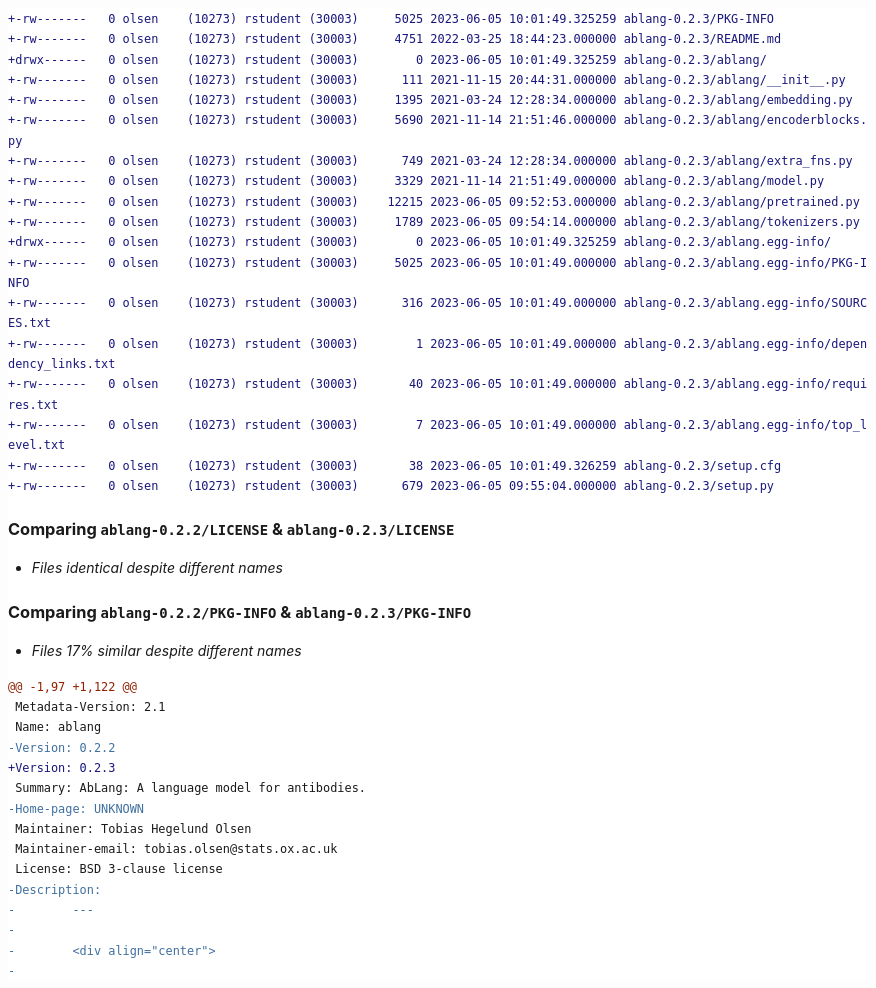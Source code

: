 ```diff
+-rw-------   0 olsen    (10273) rstudent (30003)     5025 2023-06-05 10:01:49.325259 ablang-0.2.3/PKG-INFO
+-rw-------   0 olsen    (10273) rstudent (30003)     4751 2022-03-25 18:44:23.000000 ablang-0.2.3/README.md
+drwx------   0 olsen    (10273) rstudent (30003)        0 2023-06-05 10:01:49.325259 ablang-0.2.3/ablang/
+-rw-------   0 olsen    (10273) rstudent (30003)      111 2021-11-15 20:44:31.000000 ablang-0.2.3/ablang/__init__.py
+-rw-------   0 olsen    (10273) rstudent (30003)     1395 2021-03-24 12:28:34.000000 ablang-0.2.3/ablang/embedding.py
+-rw-------   0 olsen    (10273) rstudent (30003)     5690 2021-11-14 21:51:46.000000 ablang-0.2.3/ablang/encoderblocks.py
+-rw-------   0 olsen    (10273) rstudent (30003)      749 2021-03-24 12:28:34.000000 ablang-0.2.3/ablang/extra_fns.py
+-rw-------   0 olsen    (10273) rstudent (30003)     3329 2021-11-14 21:51:49.000000 ablang-0.2.3/ablang/model.py
+-rw-------   0 olsen    (10273) rstudent (30003)    12215 2023-06-05 09:52:53.000000 ablang-0.2.3/ablang/pretrained.py
+-rw-------   0 olsen    (10273) rstudent (30003)     1789 2023-06-05 09:54:14.000000 ablang-0.2.3/ablang/tokenizers.py
+drwx------   0 olsen    (10273) rstudent (30003)        0 2023-06-05 10:01:49.325259 ablang-0.2.3/ablang.egg-info/
+-rw-------   0 olsen    (10273) rstudent (30003)     5025 2023-06-05 10:01:49.000000 ablang-0.2.3/ablang.egg-info/PKG-INFO
+-rw-------   0 olsen    (10273) rstudent (30003)      316 2023-06-05 10:01:49.000000 ablang-0.2.3/ablang.egg-info/SOURCES.txt
+-rw-------   0 olsen    (10273) rstudent (30003)        1 2023-06-05 10:01:49.000000 ablang-0.2.3/ablang.egg-info/dependency_links.txt
+-rw-------   0 olsen    (10273) rstudent (30003)       40 2023-06-05 10:01:49.000000 ablang-0.2.3/ablang.egg-info/requires.txt
+-rw-------   0 olsen    (10273) rstudent (30003)        7 2023-06-05 10:01:49.000000 ablang-0.2.3/ablang.egg-info/top_level.txt
+-rw-------   0 olsen    (10273) rstudent (30003)       38 2023-06-05 10:01:49.326259 ablang-0.2.3/setup.cfg
+-rw-------   0 olsen    (10273) rstudent (30003)      679 2023-06-05 09:55:04.000000 ablang-0.2.3/setup.py
```

### Comparing `ablang-0.2.2/LICENSE` & `ablang-0.2.3/LICENSE`

 * *Files identical despite different names*

### Comparing `ablang-0.2.2/PKG-INFO` & `ablang-0.2.3/PKG-INFO`

 * *Files 17% similar despite different names*

```diff
@@ -1,97 +1,122 @@
 Metadata-Version: 2.1
 Name: ablang
-Version: 0.2.2
+Version: 0.2.3
 Summary: AbLang: A language model for antibodies.
-Home-page: UNKNOWN
 Maintainer: Tobias Hegelund Olsen
 Maintainer-email: tobias.olsen@stats.ox.ac.uk
 License: BSD 3-clause license
-Description: 
-        ---
-        
-        <div align="center">    
-         
```